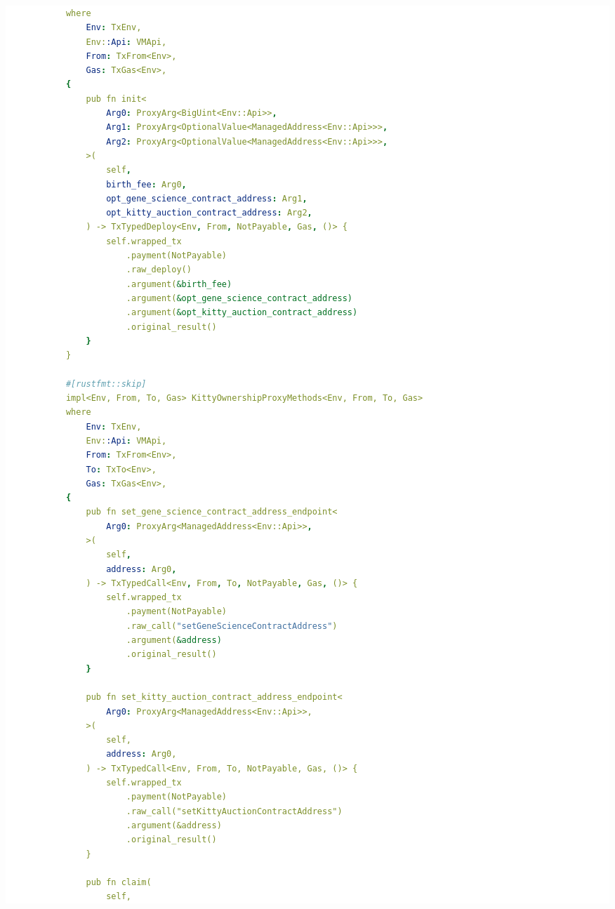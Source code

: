```yaml
            where
                Env: TxEnv,
                Env::Api: VMApi,
                From: TxFrom<Env>,
                Gas: TxGas<Env>,
            {
                pub fn init<
                    Arg0: ProxyArg<BigUint<Env::Api>>,
                    Arg1: ProxyArg<OptionalValue<ManagedAddress<Env::Api>>>,
                    Arg2: ProxyArg<OptionalValue<ManagedAddress<Env::Api>>>,
                >(
                    self,
                    birth_fee: Arg0,
                    opt_gene_science_contract_address: Arg1,
                    opt_kitty_auction_contract_address: Arg2,
                ) -> TxTypedDeploy<Env, From, NotPayable, Gas, ()> {
                    self.wrapped_tx
                        .payment(NotPayable)
                        .raw_deploy()
                        .argument(&birth_fee)
                        .argument(&opt_gene_science_contract_address)
                        .argument(&opt_kitty_auction_contract_address)
                        .original_result()
                }
            }

            #[rustfmt::skip]
            impl<Env, From, To, Gas> KittyOwnershipProxyMethods<Env, From, To, Gas>
            where
                Env: TxEnv,
                Env::Api: VMApi,
                From: TxFrom<Env>,
                To: TxTo<Env>,
                Gas: TxGas<Env>,
            {
                pub fn set_gene_science_contract_address_endpoint<
                    Arg0: ProxyArg<ManagedAddress<Env::Api>>,
                >(
                    self,
                    address: Arg0,
                ) -> TxTypedCall<Env, From, To, NotPayable, Gas, ()> {
                    self.wrapped_tx
                        .payment(NotPayable)
                        .raw_call("setGeneScienceContractAddress")
                        .argument(&address)
                        .original_result()
                }

                pub fn set_kitty_auction_contract_address_endpoint<
                    Arg0: ProxyArg<ManagedAddress<Env::Api>>,
                >(
                    self,
                    address: Arg0,
                ) -> TxTypedCall<Env, From, To, NotPayable, Gas, ()> {
                    self.wrapped_tx
                        .payment(NotPayable)
                        .raw_call("setKittyAuctionContractAddress")
                        .argument(&address)
                        .original_result()
                }

                pub fn claim(
                    self,
```